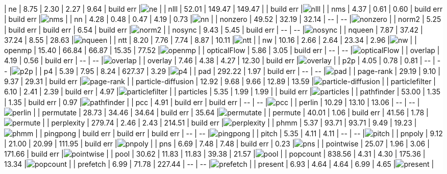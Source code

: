 | ne | 8.75 | 2.30 | 2.27 | 9.64 | build err |![ne](SVGs/ne.svg) |
| nlll | 52.01 | 149.47 | 149.47 | | build err |![nlll](SVGs/nlll.svg) |
| nms | 4.37 | 0.61 | 0.60 | build err | build err |![nms](SVGs/nms.svg) |
| nn | 4.28 | 0.48 | 0.47 | 4.19 | 0.73 |![nn](SVGs/nn.svg) |
| nonzero | 49.52 | 32.19 | 32.14 | -- | -- |![nonzero](SVGs/nonzero.svg) |
| norm2 | 5.25 | build err | build err | 6.54 | build err |![norm2](SVGs/norm2.svg) |
| nosync | 9.43 | 5.45 | build err | -- | -- |![nosync](SVGs/nosync.svg) |
| nqueen | 7.87 | 37.42 | 37.24 | 8.55 | 28.63 |![nqueen](SVGs/nqueen.svg) |
| ntt | 8.20 | 7.76 | 7.74 | 8.87 | 10.11 |![ntt](SVGs/ntt.svg) |
| nw | 10.16 | 2.66 | 2.64 | 23.34 | 2.96 |![nw](SVGs/nw.svg) |
| openmp | 15.40 | 66.84 | 66.87 | 15.35 | 77.52 |![openmp](SVGs/openmp.svg) |
| opticalFlow | 5.86 | 3.05 | build err | -- | -- |![opticalFlow](SVGs/opticalFlow.svg) |
| overlap | 4.19 | 0.56 | build err | -- | -- |![overlap](SVGs/overlap.svg) |
| overlay | 7.46 | 4.38 | 4.27 | 12.30 | build err |![overlay](SVGs/overlay.svg) |
| p2p | 4.05 | 0.78 | 0.81 | -- | -- |![p2p](SVGs/p2p.svg) |
| p4 | 5.39 | 7.95 | 8.24 | 627.37 | 3.29 |![p4](SVGs/p4.svg) |
| pad | 292.22 | 1.97 | build err | -- | -- |![pad](SVGs/pad.svg) |
| page-rank | 29.19 | 9.10 | 9.37 | 29.31 | build err |![page-rank](SVGs/page-rank.svg) |
| particle-diffusion | 12.92 | 9.68 | 9.66 | 12.89 | 13.59 |![particle-diffusion](SVGs/particle-diffusion.svg) |
| particlefilter | 6.10 | 2.41 | 2.39 | build err | 4.97 |![particlefilter](SVGs/particlefilter.svg) |
| particles | 5.35 | 1.99 | 1.99 | | build err |![particles](SVGs/particles.svg) |
| pathfinder | 53.00 | 1.35 | 1.35 | build err | 0.97 |![pathfinder](SVGs/pathfinder.svg) |
| pcc | 4.91 | build err | build err | -- | -- |![pcc](SVGs/pcc.svg) |
| perlin | 10.29 | 13.10 | 13.06 | -- | -- |![perlin](SVGs/perlin.svg) |
| permutate | 28.73 | 34.46 | 34.64 | build err | 35.64 |![permutate](SVGs/permutate.svg) |
| permute | 40.01 | 1.06 | build err | 41.56 | 1.78 |![permute](SVGs/permute.svg) |
| perplexity | 279.74 | 2.46 | 2.43 | 214.51 | build err |![perplexity](SVGs/perplexity.svg) |
| phmm | 5.37 | 93.71 | 93.71 | 9.49 | 19.23 |![phmm](SVGs/phmm.svg) |
| pingpong | build err | build err | build err | -- | -- |![pingpong](SVGs/pingpong.svg) |
| pitch | 5.35 | 4.11 | 4.11 | -- | -- |![pitch](SVGs/pitch.svg) |
| pnpoly | 9.12 | 21.00 | 20.99 | 111.95 | build err |![pnpoly](SVGs/pnpoly.svg) |
| pns | 6.69 | 7.48 | 7.48 | build err | 0.23 |![pns](SVGs/pns.svg) |
| pointwise | 25.07 | 1.96 | 3.06 | 171.66 | build err |![pointwise](SVGs/pointwise.svg) |
| pool | 30.62 | 11.83 | 11.83 | 39.38 | 21.57 |![pool](SVGs/pool.svg) |
| popcount | 838.56 | 4.31 | 4.30 | 175.36 | 13.34 |![popcount](SVGs/popcount.svg) |
| prefetch | 6.99 | 71.78 | 227.44 | -- | -- |![prefetch](SVGs/prefetch.svg) |
| present | 6.93 | 4.64 | 4.64 | 6.99 | 4.65 |![present](SVGs/present.svg) |